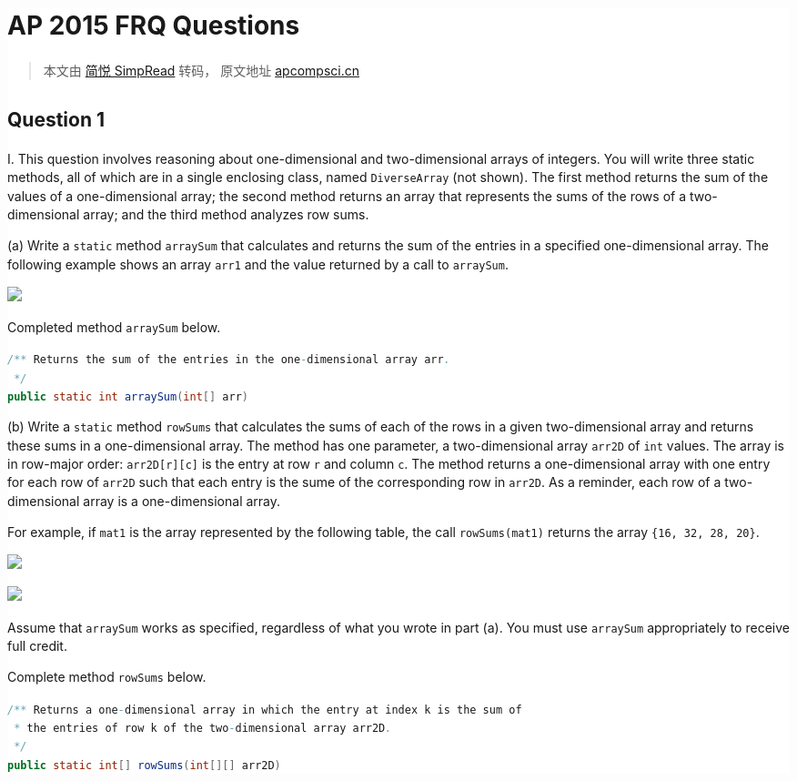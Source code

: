 # AP 2015 FRQ Questions

> 本文由 [简悦 SimpRead](http://ksria.com/simpread/) 转码， 原文地址 [apcompsci.cn](http://apcompsci.cn/2019/03/18/ap%e8%ae%a1%e7%ae%97%e6%9c%ba2015%e5%b9%b4%e8%80%83%e8%af%95%ef%bc%9a%e4%b8%bb%e8%a7%82%e9%a2%98/)

## Question 1

I. This question involves reasoning about one-dimensional and two-dimensional arrays of integers. You will write three static methods, all of which are in a single enclosing class, named `DiverseArray` (not shown). The first method returns the sum of the values of a one-dimensional array; the second method returns an array that represents the sums of the rows of a two-dimensional array; and the third method analyzes row sums.

(a) Write a `static` method `arraySum` that calculates and returns the sum of the entries in a specified one-dimensional array. The following example shows an array `arr1` and the value returned by a call to `arraySum`.

![](http://apcompsci.cn/wp-content/uploads/sites/3/2019/03/image-24.png)

Completed method `arraySum` below.

```java
/** Returns the sum of the entries in the one-dimensional array arr.
 */
public static int arraySum(int[] arr)
```

(b) Write a `static` method `rowSums` that calculates the sums of each of the rows in a given two-dimensional array and returns these sums in a one-dimensional array. The method has one parameter, a two-dimensional array `arr2D` of `int` values. The array is in row-major order: `arr2D[r][c]` is the entry at row `r` and column `c`. The method returns a one-dimensional array with one entry for each row of `arr2D` such that each entry is the sume of the corresponding row in `arr2D`. As a reminder, each row of a two-dimensional array is a one-dimensional array.

For example, if `mat1` is the array represented by the following table, the call `rowSums(mat1)` returns the array `{16, 32, 28, 20}`.

![](http://apcompsci.cn/wp-content/uploads/sites/3/2019/03/image-25.png)

![](http://apcompsci.cn/wp-content/uploads/sites/3/2019/03/image-26.png)

Assume that `arraySum` works as specified, regardless of what you wrote in part (a). You must use `arraySum` appropriately to receive full credit.

Complete method `rowSums` below.

```java
/** Returns a one-dimensional array in which the entry at index k is the sum of
 * the entries of row k of the two-dimensional array arr2D.
 */
public static int[] rowSums(int[][] arr2D)
```

